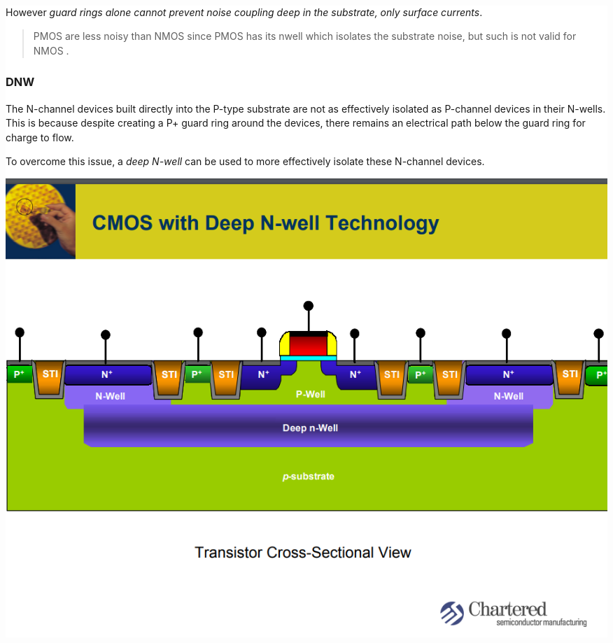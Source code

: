 However *guard rings alone cannot prevent noise coupling deep in the substrate, only surface currents*.

> PMOS are less noisy than NMOS since PMOS has its nwell which isolates the substrate noise, but such is not valid for NMOS .



### DNW

The N-channel devices built directly into the P-type substrate are not as effectively isolated as P-channel devices in their N-wells. This is because despite creating a P+ guard ring around the devices, there remains an electrical path below the guard ring for charge to flow. 

To overcome this issue, a *deep N-well* can be used to more effectively isolate these N-channel devices.

![image-20230529001556060](layout/image-20230529001556060.png)
